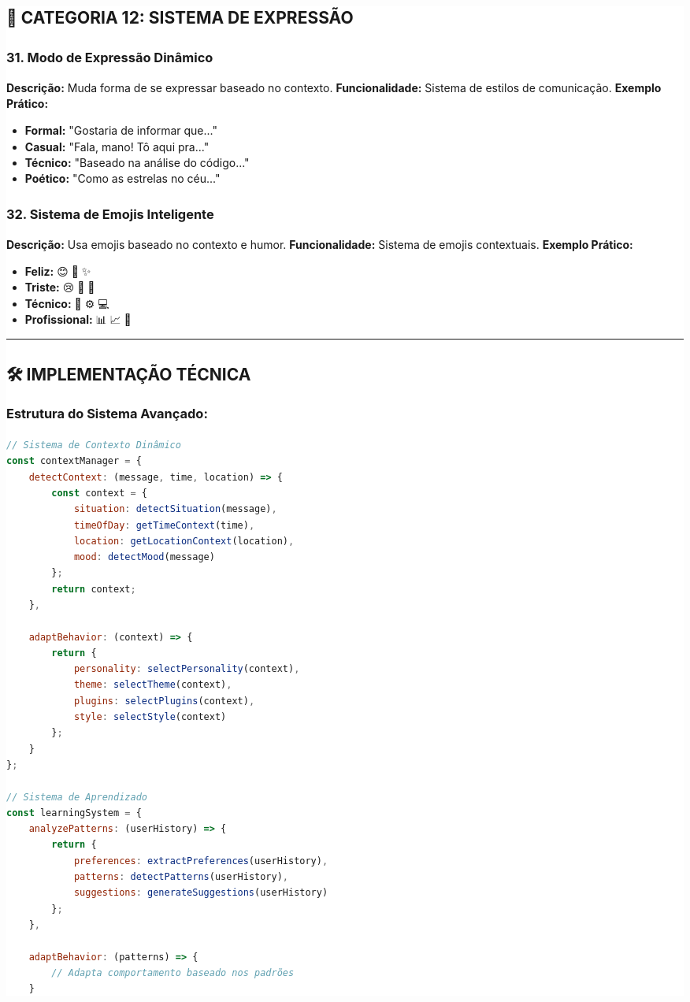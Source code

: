 
## 🎨 **CATEGORIA 12: SISTEMA DE EXPRESSÃO**

### **31. Modo de Expressão Dinâmico**
**Descrição:** Muda forma de se expressar baseado no contexto.
**Funcionalidade:** Sistema de estilos de comunicação.
**Exemplo Prático:**
- **Formal:** "Gostaria de informar que..."
- **Casual:** "Fala, mano! Tô aqui pra..."
- **Técnico:** "Baseado na análise do código..."
- **Poético:** "Como as estrelas no céu..."

### **32. Sistema de Emojis Inteligente**
**Descrição:** Usa emojis baseado no contexto e humor.
**Funcionalidade:** Sistema de emojis contextuais.
**Exemplo Prático:**
- **Feliz:** 😊 🎉 ✨
- **Triste:** 😢 💙 🤗
- **Técnico:** 🔧 ⚙️ 💻
- **Profissional:** 📊 📈 💼

---

## 🛠️ **IMPLEMENTAÇÃO TÉCNICA**

### **Estrutura do Sistema Avançado:**
```javascript
// Sistema de Contexto Dinâmico
const contextManager = {
    detectContext: (message, time, location) => {
        const context = {
            situation: detectSituation(message),
            timeOfDay: getTimeContext(time),
            location: getLocationContext(location),
            mood: detectMood(message)
        };
        return context;
    },
    
    adaptBehavior: (context) => {
        return {
            personality: selectPersonality(context),
            theme: selectTheme(context),
            plugins: selectPlugins(context),
            style: selectStyle(context)
        };
    }
};

// Sistema de Aprendizado
const learningSystem = {
    analyzePatterns: (userHistory) => {
        return {
            preferences: extractPreferences(userHistory),
            patterns: detectPatterns(userHistory),
            suggestions: generateSuggestions(userHistory)
        };
    },
    
    adaptBehavior: (patterns) => {
        // Adapta comportamento baseado nos padrões
    }
```